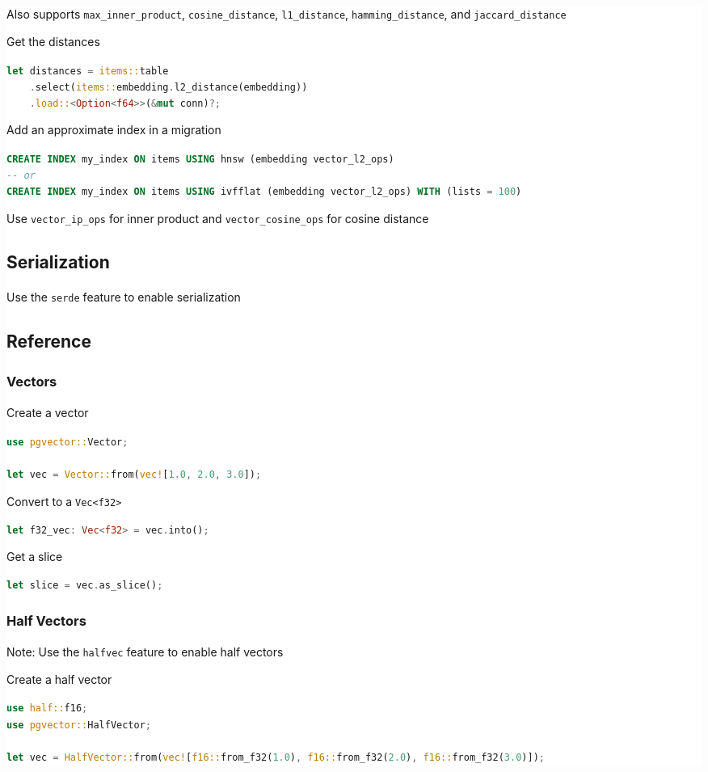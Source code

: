 Also supports `max_inner_product`, `cosine_distance`, `l1_distance`, `hamming_distance`, and `jaccard_distance`

Get the distances

```rust
let distances = items::table
    .select(items::embedding.l2_distance(embedding))
    .load::<Option<f64>>(&mut conn)?;
```

Add an approximate index in a migration

```sql
CREATE INDEX my_index ON items USING hnsw (embedding vector_l2_ops)
-- or
CREATE INDEX my_index ON items USING ivfflat (embedding vector_l2_ops) WITH (lists = 100)
```

Use `vector_ip_ops` for inner product and `vector_cosine_ops` for cosine distance

## Serialization

Use the `serde` feature to enable serialization

## Reference

### Vectors

Create a vector

```rust
use pgvector::Vector;

let vec = Vector::from(vec![1.0, 2.0, 3.0]);
```

Convert to a `Vec<f32>`

```rust
let f32_vec: Vec<f32> = vec.into();
```

Get a slice

```rust
let slice = vec.as_slice();
```

### Half Vectors

Note: Use the `halfvec` feature to enable half vectors

Create a half vector

```rust
use half::f16;
use pgvector::HalfVector;

let vec = HalfVector::from(vec![f16::from_f32(1.0), f16::from_f32(2.0), f16::from_f32(3.0)]);
```
